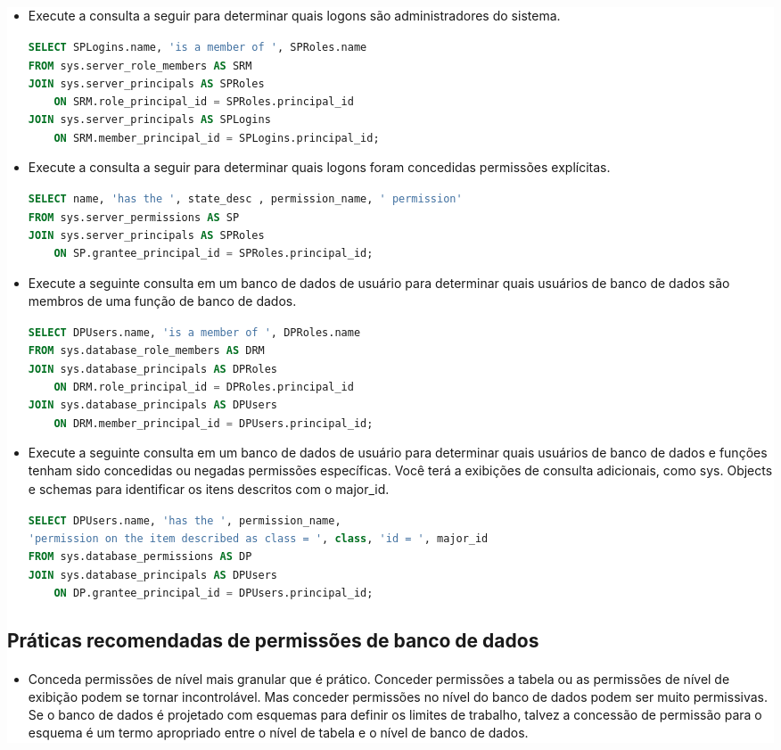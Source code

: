 -   Execute a consulta a seguir para determinar quais logons são administradores do sistema.  
  
    ```sql  
    SELECT SPLogins.name, 'is a member of ', SPRoles.name   
    FROM sys.server_role_members AS SRM   
    JOIN sys.server_principals AS SPRoles   
        ON SRM.role_principal_id = SPRoles.principal_id   
    JOIN sys.server_principals AS SPLogins   
        ON SRM.member_principal_id = SPLogins.principal_id;  
    ```  
  
-   Execute a consulta a seguir para determinar quais logons foram concedidas permissões explícitas.  
  
    ```sql  
    SELECT name, 'has the ', state_desc , permission_name, ' permission'  
    FROM sys.server_permissions AS SP  
    JOIN sys.server_principals AS SPRoles   
        ON SP.grantee_principal_id = SPRoles.principal_id;  
    ```  
  
-   Execute a seguinte consulta em um banco de dados de usuário para determinar quais usuários de banco de dados são membros de uma função de banco de dados.  
  
    ```sql  
    SELECT DPUsers.name, 'is a member of ', DPRoles.name    
    FROM sys.database_role_members AS DRM  
    JOIN sys.database_principals AS DPRoles   
        ON DRM.role_principal_id = DPRoles.principal_id  
    JOIN sys.database_principals AS DPUsers  
        ON DRM.member_principal_id = DPUsers.principal_id;  
    ```  
  
-   Execute a seguinte consulta em um banco de dados de usuário para determinar quais usuários de banco de dados e funções tenham sido concedidas ou negadas permissões específicas. Você terá a exibições de consulta adicionais, como sys. Objects e schemas para identificar os itens descritos com o major_id.  
  
    ```sql  
    SELECT DPUsers.name, 'has the ', permission_name,   
    'permission on the item described as class = ', class, 'id = ', major_id  
    FROM sys.database_permissions AS DP  
    JOIN sys.database_principals AS DPUsers  
        ON DP.grantee_principal_id = DPUsers.principal_id;  
    ```  
  
## <a name="RestoreProc"></a>Práticas recomendadas de permissões de banco de dados  
  
-   Conceda permissões de nível mais granular que é prático. Conceder permissões a tabela ou as permissões de nível de exibição podem se tornar incontrolável. Mas conceder permissões no nível do banco de dados podem ser muito permissivas. Se o banco de dados é projetado com esquemas para definir os limites de trabalho, talvez a concessão de permissão para o esquema é um termo apropriado entre o nível de tabela e o nível de banco de dados.  
  